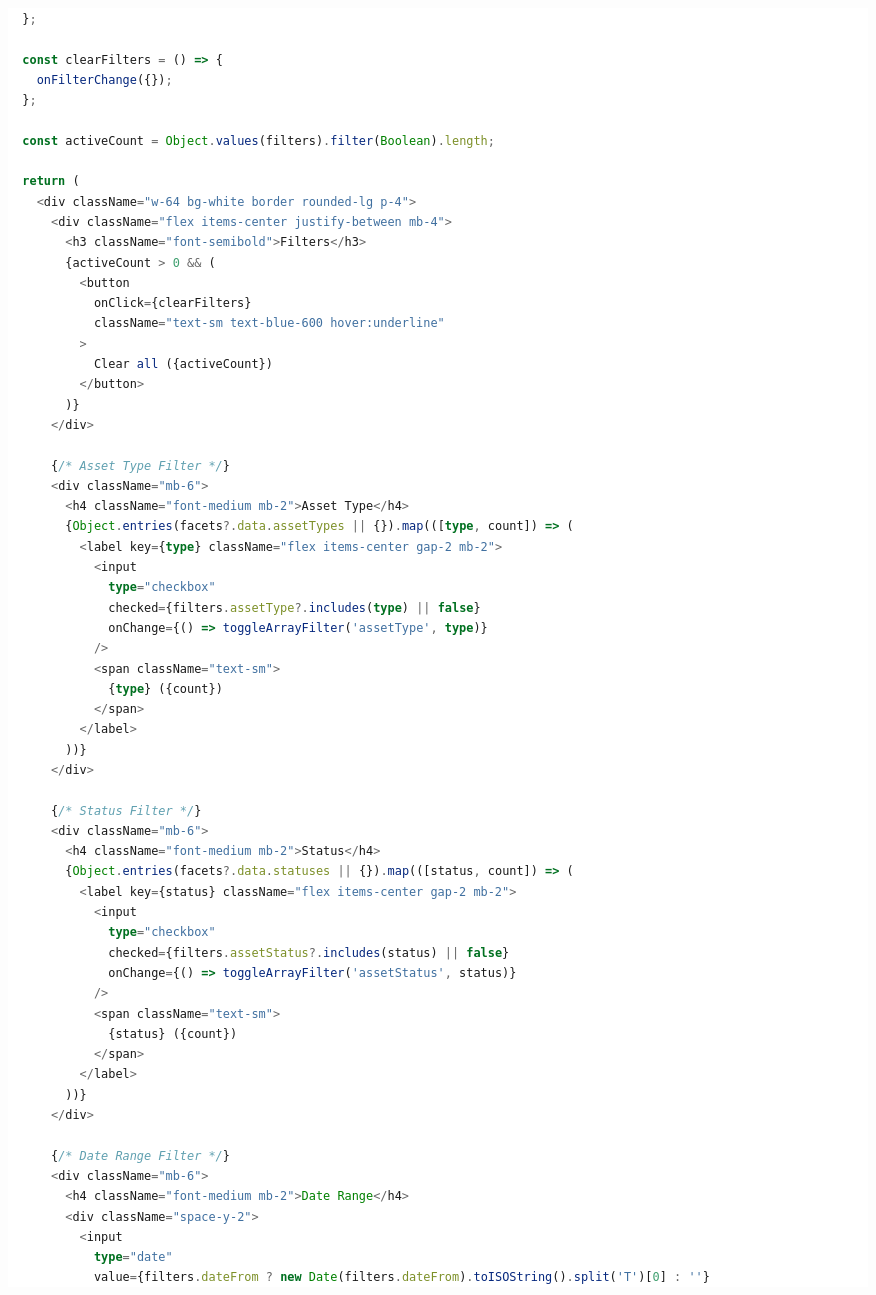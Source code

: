 ```typescript
  };

  const clearFilters = () => {
    onFilterChange({});
  };

  const activeCount = Object.values(filters).filter(Boolean).length;

  return (
    <div className="w-64 bg-white border rounded-lg p-4">
      <div className="flex items-center justify-between mb-4">
        <h3 className="font-semibold">Filters</h3>
        {activeCount > 0 && (
          <button
            onClick={clearFilters}
            className="text-sm text-blue-600 hover:underline"
          >
            Clear all ({activeCount})
          </button>
        )}
      </div>

      {/* Asset Type Filter */}
      <div className="mb-6">
        <h4 className="font-medium mb-2">Asset Type</h4>
        {Object.entries(facets?.data.assetTypes || {}).map(([type, count]) => (
          <label key={type} className="flex items-center gap-2 mb-2">
            <input
              type="checkbox"
              checked={filters.assetType?.includes(type) || false}
              onChange={() => toggleArrayFilter('assetType', type)}
            />
            <span className="text-sm">
              {type} ({count})
            </span>
          </label>
        ))}
      </div>

      {/* Status Filter */}
      <div className="mb-6">
        <h4 className="font-medium mb-2">Status</h4>
        {Object.entries(facets?.data.statuses || {}).map(([status, count]) => (
          <label key={status} className="flex items-center gap-2 mb-2">
            <input
              type="checkbox"
              checked={filters.assetStatus?.includes(status) || false}
              onChange={() => toggleArrayFilter('assetStatus', status)}
            />
            <span className="text-sm">
              {status} ({count})
            </span>
          </label>
        ))}
      </div>

      {/* Date Range Filter */}
      <div className="mb-6">
        <h4 className="font-medium mb-2">Date Range</h4>
        <div className="space-y-2">
          <input
            type="date"
            value={filters.dateFrom ? new Date(filters.dateFrom).toISOString().split('T')[0] : ''}
```